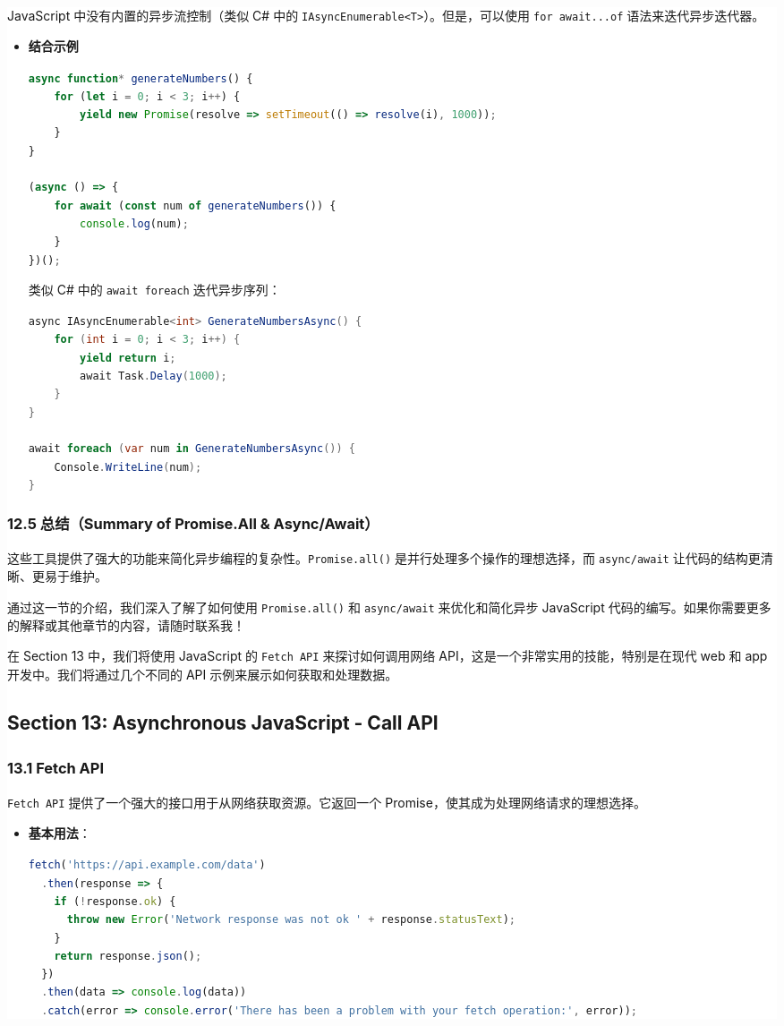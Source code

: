 JavaScript 中没有内置的异步流控制（类似 C# 中的 `IAsyncEnumerable<T>`）。但是，可以使用 `for await...of` 语法来迭代异步迭代器。

- **结合示例**
  ```javascript
  async function* generateNumbers() {
      for (let i = 0; i < 3; i++) {
          yield new Promise(resolve => setTimeout(() => resolve(i), 1000));
      }
  }

  (async () => {
      for await (const num of generateNumbers()) {
          console.log(num);
      }
  })();
  ```

  类似 C# 中的 `await foreach` 迭代异步序列：
  ```csharp
  async IAsyncEnumerable<int> GenerateNumbersAsync() {
      for (int i = 0; i < 3; i++) {
          yield return i;
          await Task.Delay(1000);
      }
  }

  await foreach (var num in GenerateNumbersAsync()) {
      Console.WriteLine(num);
  }
  ```

### 12.5 总结（Summary of Promise.All & Async/Await）
这些工具提供了强大的功能来简化异步编程的复杂性。`Promise.all()` 是并行处理多个操作的理想选择，而 `async/await` 让代码的结构更清晰、更易于维护。



通过这一节的介绍，我们深入了解了如何使用 `Promise.all()` 和 `async/await` 来优化和简化异步 JavaScript 代码的编写。如果你需要更多的解释或其他章节的内容，请随时联系我！

在 Section 13 中，我们将使用 JavaScript 的 `Fetch API` 来探讨如何调用网络 API，这是一个非常实用的技能，特别是在现代 web 和 app 开发中。我们将通过几个不同的 API 示例来展示如何获取和处理数据。



## Section 13: Asynchronous JavaScript - Call API

### 13.1 Fetch API
`Fetch API` 提供了一个强大的接口用于从网络获取资源。它返回一个 Promise，使其成为处理网络请求的理想选择。

- **基本用法**：
  ```javascript
  fetch('https://api.example.com/data')
    .then(response => {
      if (!response.ok) {
        throw new Error('Network response was not ok ' + response.statusText);
      }
      return response.json();
    })
    .then(data => console.log(data))
    .catch(error => console.error('There has been a problem with your fetch operation:', error));
  ```
